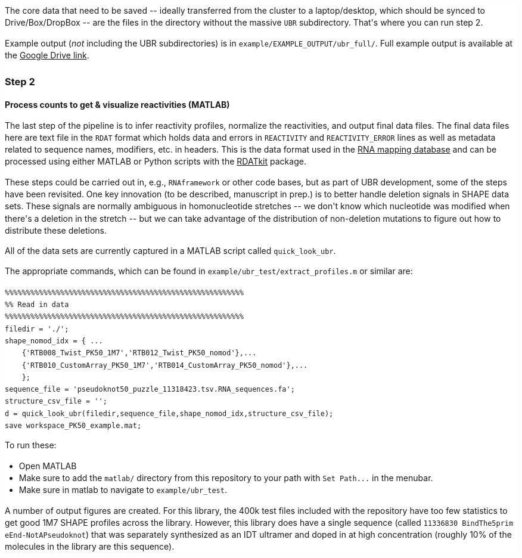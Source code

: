 The core data that need to be saved -- ideally transferred from the cluster to a laptop/desktop, which should be synced to Drive/Box/DropBox -- are the files in the directory without the massive `UBR` subdirectory. That's where you can run step 2.

Example output (*not* including the UBR subdirectories) is in `example/EXAMPLE_OUTPUT/ubr_full/`. Full example output is available at the [Google Drive link]().


### Step 2
**Process counts to get & visualize reactivities (MATLAB)**

The last step of the pipeline is to infer reactivity profiles, normalize the reactivities, and output final data files.  The final data files here are text file in the `RDAT` format which holds data and errors in `REACTIVITY` and `REACTIVITY_ERROR` lines as well as metadata related to sequence names, modifiers, etc. in headers. This is the data format used in the [RNA mapping database](https://rmdb.stanford.edu) and can be processed using either MATLAB or Python scripts with the [RDATkit](https://github.com/ribokit/RDATKit) package.

These steps could be carried out in, e.g., `RNAframework` or other code bases, but as part of UBR development, some of the steps have been revisited. One key innovation (to be described, manuscript in prep.) is to better handle deletion signals in SHAPE data sets. These signals are normally ambiguous in homonucleotide stretches -- we don't know which nucleotide was modified when there's a deletion in the stretch -- but we can take advantage of the distribution of non-deletion mutations to figure out how to distribute these deletions.

All of the data sets are currently captured in a MATLAB script called `quick_look_ubr`. 

The appropriate commands, which can be found in `example/ubr_test/extract_profiles.m` or similar are:

```
%%%%%%%%%%%%%%%%%%%%%%%%%%%%%%%%%%%%%%%%%%%%%%%%%%%%%%%%
%% Read in data
%%%%%%%%%%%%%%%%%%%%%%%%%%%%%%%%%%%%%%%%%%%%%%%%%%%%%%%%
filedir = './';
shape_nomod_idx = { ...
    {'RTB008_Twist_PK50_1M7','RTB012_Twist_PK50_nomod'},...
    {'RTB010_CustomArray_PK50_1M7','RTB014_CustomArray_PK50_nomod'},...
    };
sequence_file = 'pseudoknot50_puzzle_11318423.tsv.RNA_sequences.fa';
structure_csv_file = '';
d = quick_look_ubr(filedir,sequence_file,shape_nomod_idx,structure_csv_file);
save workspace_PK50_example.mat;
```

To run these:
 * Open MATLAB
 * Make sure to add the `matlab/` directory from this repository to your path with `Set Path...` in the menubar.
 * Make sure in matlab to navigate to `example/ubr_test`.

A number of output figures are created. For this library, the 400k test files included with the repository have too few statistics to get good 1M7 SHAPE profiles across the library. However, this library does have a single sequence (called `11336830 BindThe5primeEnd-NotAPseudoknot`) that was separately synthesized as an IDT ultramer and doped in at high concentration (roughly 10% of the molecules in the library are this sequence). 
